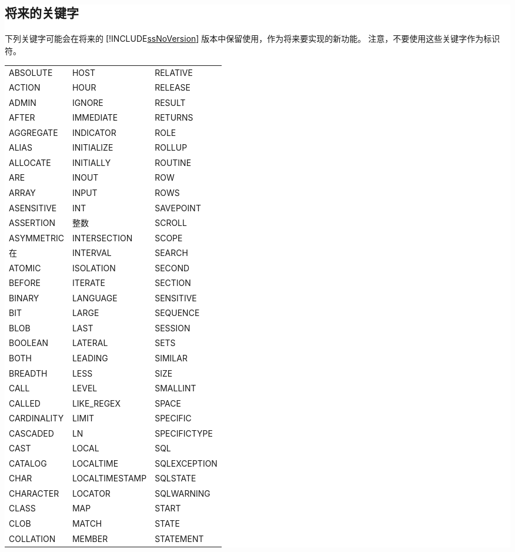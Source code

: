 ## <a name="future-keywords"></a>将来的关键字  
 下列关键字可能会在将来的 [!INCLUDE[ssNoVersion](../../includes/ssnoversion-md.md)] 版本中保留使用，作为将来要实现的新功能。 注意，不要使用这些关键字作为标识符。  
  
||||  
|-|-|-|  
|ABSOLUTE|HOST|RELATIVE|  
|ACTION|HOUR|RELEASE|  
|ADMIN|IGNORE|RESULT|  
|AFTER|IMMEDIATE|RETURNS|  
|AGGREGATE|INDICATOR|ROLE|  
|ALIAS|INITIALIZE|ROLLUP|  
|ALLOCATE|INITIALLY|ROUTINE|  
|ARE|INOUT|ROW|  
|ARRAY|INPUT|ROWS|  
|ASENSITIVE|INT|SAVEPOINT|  
|ASSERTION|整数|SCROLL|  
|ASYMMETRIC|INTERSECTION|SCOPE|  
|在|INTERVAL|SEARCH|  
|ATOMIC|ISOLATION|SECOND|  
|BEFORE|ITERATE|SECTION|  
|BINARY|LANGUAGE|SENSITIVE|  
|BIT|LARGE|SEQUENCE|  
|BLOB|LAST|SESSION|  
|BOOLEAN|LATERAL|SETS|  
|BOTH|LEADING|SIMILAR|  
|BREADTH|LESS|SIZE|  
|CALL|LEVEL|SMALLINT|  
|CALLED|LIKE_REGEX|SPACE|  
|CARDINALITY|LIMIT|SPECIFIC|  
|CASCADED|LN|SPECIFICTYPE|  
|CAST|LOCAL|SQL|  
|CATALOG|LOCALTIME|SQLEXCEPTION|  
|CHAR|LOCALTIMESTAMP|SQLSTATE|  
|CHARACTER|LOCATOR|SQLWARNING|  
|CLASS|MAP|START|  
|CLOB|MATCH|STATE|  
|COLLATION|MEMBER|STATEMENT|  